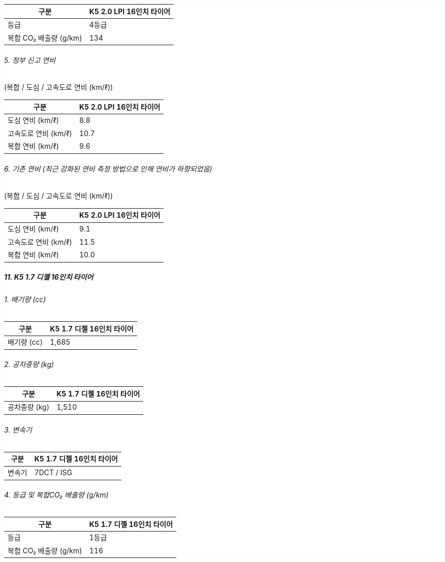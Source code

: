 | 구분                  | K5 2.0 LPI 16인치 타이어 |
|-----------------------|------------------------|
| 등급                  | 4등급                    |
| 복합 CO₂ 배출량 (g/km) | 134                     |

###### 5. 정부 신고 연비

(복합 / 도심 / 고속도로 연비 (km/ℓ))

| 구분                | K5 2.0 LPI 16인치 타이어 |
|--------------------|-------------------------|
| 도심 연비 (km/ℓ)    | 8.8                     |
| 고속도로 연비 (km/ℓ) | 10.7                    |
| 복합 연비 (km/ℓ)     | 9.6                    |

###### 6. 기존 연비 (최근 강화된 연비 측정 방법으로 인해 연비가 하향되었음) 

(복합 / 도심 / 고속도로 연비 (km/ℓ))

| 구분                | K5 2.0 LPI 16인치 타이어 |
|--------------------|-------------------------|
| 도심 연비 (km/ℓ)    | 9.1                     |
| 고속도로 연비 (km/ℓ) | 11.5                    |
| 복합 연비 (km/ℓ)     | 10.0                   |

##### 11. K5 1.7 디젤 16인치 타이어

###### 1. 배기량 (cc)

| 구분          | K5 1.7 디젤 16인치 타이어 |
|--------------|-------------------------|
| 배기량 (cc)   | 1,685                   |

###### 2. 공차중량 (kg)

| 구분            | K5 1.7 디젤 16인치 타이어 |
|----------------|-------------------------|
| 공차중량 (kg)   | 1,510                   |

###### 3. 변속기 

| 구분     | K5 1.7 디젤 16인치 타이어 |
|---------|-------------------------|
| 변속기   | 7DCT / ISG              |

###### 4. 등급 및 복합CO₂ 배출량 (g/km)

| 구분                  | K5 1.7 디젤 16인치 타이어 |
|-----------------------|------------------------|
| 등급                  | 1등급                    |
| 복합 CO₂ 배출량 (g/km) | 116                     |
